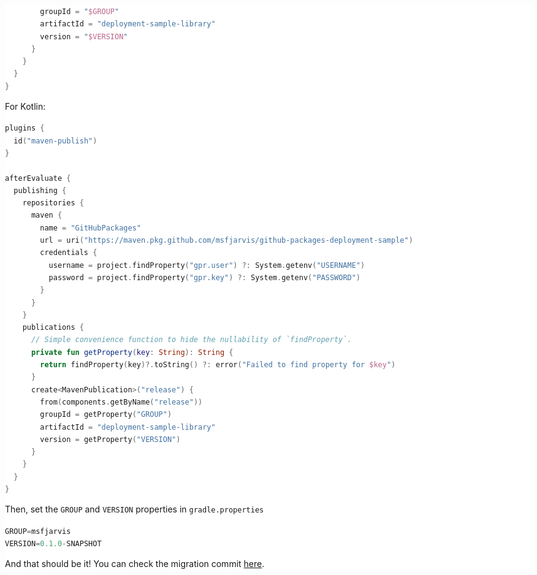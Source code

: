 ```groovy
        groupId = "$GROUP"
        artifactId = "deployment-sample-library"
        version = "$VERSION"
      }
    }
  }
}
```

For Kotlin:

```kotlin
plugins {
  id("maven-publish")
}

afterEvaluate {
  publishing {
    repositories {
      maven {
        name = "GitHubPackages"
        url = uri("https://maven.pkg.github.com/msfjarvis/github-packages-deployment-sample")
        credentials {
          username = project.findProperty("gpr.user") ?: System.getenv("USERNAME")
          password = project.findProperty("gpr.key") ?: System.getenv("PASSWORD")
        }
      }
    }
    publications {
      // Simple convenience function to hide the nullability of `findProperty`.
      private fun getProperty(key: String): String {
        return findProperty(key)?.toString() ?: error("Failed to find property for $key")
      }
      create<MavenPublication>("release") {
        from(components.getByName("release"))
        groupId = getProperty("GROUP")
        artifactId = "deployment-sample-library"
        version = getProperty("VERSION")
      }
    }
  }
}
```

Then, set the `GROUP` and `VERSION` properties in `gradle.properties`

```groovy
GROUP=msfjarvis
VERSION=0.1.0-SNAPSHOT
```

And that should be it! You can check the migration commit [here](https://github.com/msfjarvis/github-packages-deployment-sample/commit/260fd3154fd393d3969afd048dc2c77d03619b1d).
